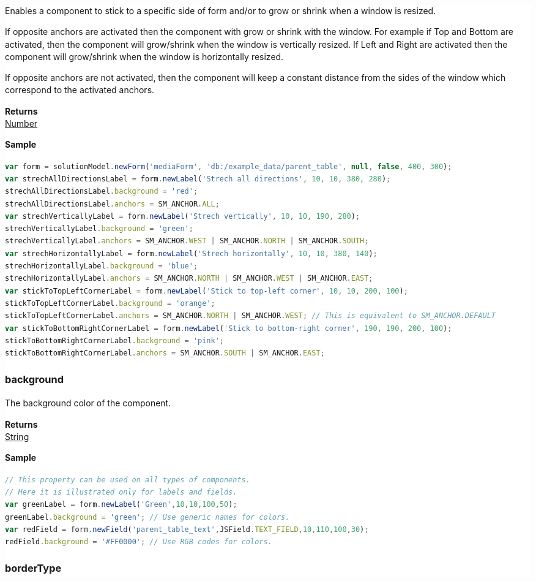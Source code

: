 Enables a component to stick to a specific side of form and/or to 
grow or shrink when a window is resized. 

If opposite anchors are activated then the component with grow or 
shrink with the window. For example if Top and Bottom are activated, 
then the component will grow/shrink when the window is vertically 
resized. If Left and Right are activated then the component
will grow/shrink when the window is horizontally resized. 

If opposite anchors are not activated, then the component will 
keep a constant distance from the sides of the window which
correspond to the activated anchors.

**Returns**\
[Number](../JSLib/Number.md) 


**Sample**

```javascript
var form = solutionModel.newForm('mediaForm', 'db:/example_data/parent_table', null, false, 400, 300);
var strechAllDirectionsLabel = form.newLabel('Strech all directions', 10, 10, 380, 280);
strechAllDirectionsLabel.background = 'red';
strechAllDirectionsLabel.anchors = SM_ANCHOR.ALL;
var strechVerticallyLabel = form.newLabel('Strech vertically', 10, 10, 190, 280);
strechVerticallyLabel.background = 'green';
strechVerticallyLabel.anchors = SM_ANCHOR.WEST | SM_ANCHOR.NORTH | SM_ANCHOR.SOUTH;
var strechHorizontallyLabel = form.newLabel('Strech horizontally', 10, 10, 380, 140);
strechHorizontallyLabel.background = 'blue';
strechHorizontallyLabel.anchors = SM_ANCHOR.NORTH | SM_ANCHOR.WEST | SM_ANCHOR.EAST;
var stickToTopLeftCornerLabel = form.newLabel('Stick to top-left corner', 10, 10, 200, 100);
stickToTopLeftCornerLabel.background = 'orange';
stickToTopLeftCornerLabel.anchors = SM_ANCHOR.NORTH | SM_ANCHOR.WEST; // This is equivalent to SM_ANCHOR.DEFAULT
var stickToBottomRightCornerLabel = form.newLabel('Stick to bottom-right corner', 190, 190, 200, 100);
stickToBottomRightCornerLabel.background = 'pink';
stickToBottomRightCornerLabel.anchors = SM_ANCHOR.SOUTH | SM_ANCHOR.EAST;
```
### background

The background color of the component.

**Returns**\
[String](../JSLib/String.md) 


**Sample**

```javascript
// This property can be used on all types of components.
// Here it is illustrated only for labels and fields.
var greenLabel = form.newLabel('Green',10,10,100,50);
greenLabel.background = 'green'; // Use generic names for colors.
var redField = form.newField('parent_table_text',JSField.TEXT_FIELD,10,110,100,30);
redField.background = '#FF0000'; // Use RGB codes for colors.
```
### borderType
